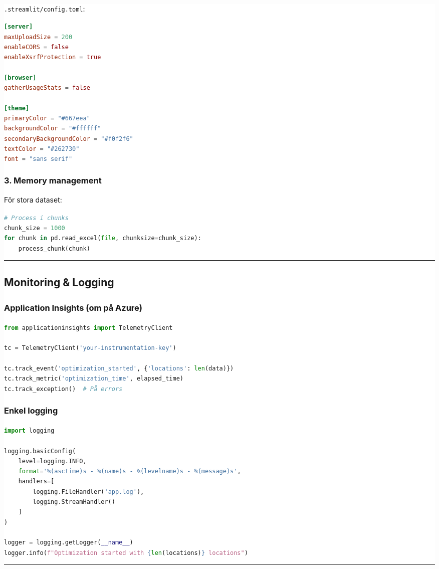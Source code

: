 `.streamlit/config.toml`:
```toml
[server]
maxUploadSize = 200
enableCORS = false
enableXsrfProtection = true

[browser]
gatherUsageStats = false

[theme]
primaryColor = "#667eea"
backgroundColor = "#ffffff"
secondaryBackgroundColor = "#f0f2f6"
textColor = "#262730"
font = "sans serif"
```

### 3. Memory management

För stora dataset:
```python
# Process i chunks
chunk_size = 1000
for chunk in pd.read_excel(file, chunksize=chunk_size):
    process_chunk(chunk)
```

---

## Monitoring & Logging

### Application Insights (om på Azure)

```python
from applicationinsights import TelemetryClient

tc = TelemetryClient('your-instrumentation-key')

tc.track_event('optimization_started', {'locations': len(data)})
tc.track_metric('optimization_time', elapsed_time)
tc.track_exception()  # På errors
```

### Enkel logging

```python
import logging

logging.basicConfig(
    level=logging.INFO,
    format='%(asctime)s - %(name)s - %(levelname)s - %(message)s',
    handlers=[
        logging.FileHandler('app.log'),
        logging.StreamHandler()
    ]
)

logger = logging.getLogger(__name__)
logger.info(f"Optimization started with {len(locations)} locations")
```

---